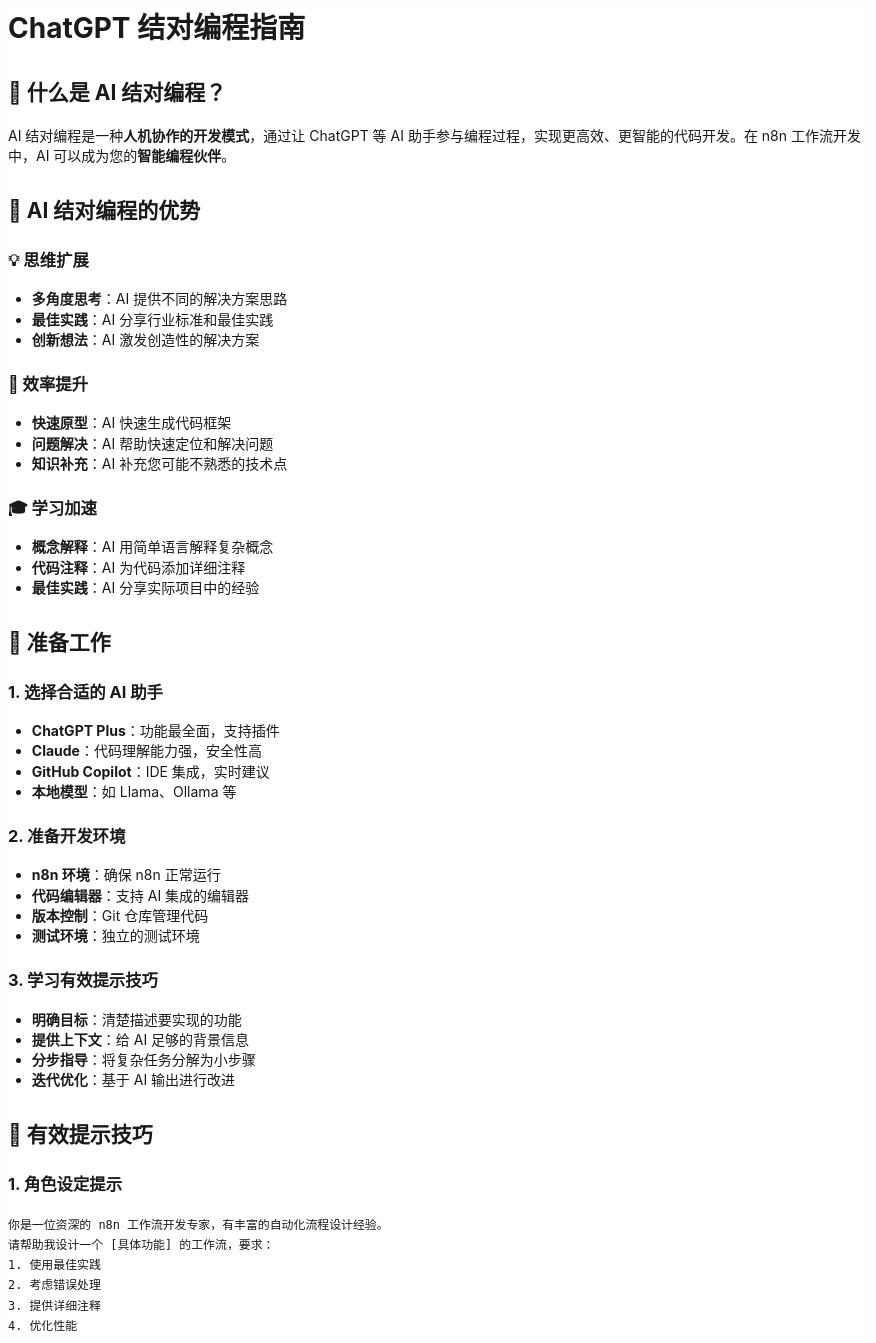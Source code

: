 # ChatGPT 结对编程指南

## 🤖 什么是 AI 结对编程？

AI 结对编程是一种**人机协作的开发模式**，通过让 ChatGPT 等 AI 助手参与编程过程，实现更高效、更智能的代码开发。在 n8n 工作流开发中，AI 可以成为您的**智能编程伙伴**。

## 🎯 AI 结对编程的优势

### 💡 思维扩展
- **多角度思考**：AI 提供不同的解决方案思路
- **最佳实践**：AI 分享行业标准和最佳实践
- **创新想法**：AI 激发创造性的解决方案

### 🚀 效率提升
- **快速原型**：AI 快速生成代码框架
- **问题解决**：AI 帮助快速定位和解决问题
- **知识补充**：AI 补充您可能不熟悉的技术点

### 🎓 学习加速
- **概念解释**：AI 用简单语言解释复杂概念
- **代码注释**：AI 为代码添加详细注释
- **最佳实践**：AI 分享实际项目中的经验

## 🔧 准备工作

### 1. 选择合适的 AI 助手
- **ChatGPT Plus**：功能最全面，支持插件
- **Claude**：代码理解能力强，安全性高
- **GitHub Copilot**：IDE 集成，实时建议
- **本地模型**：如 Llama、Ollama 等

### 2. 准备开发环境
- **n8n 环境**：确保 n8n 正常运行
- **代码编辑器**：支持 AI 集成的编辑器
- **版本控制**：Git 仓库管理代码
- **测试环境**：独立的测试环境

### 3. 学习有效提示技巧
- **明确目标**：清楚描述要实现的功能
- **提供上下文**：给 AI 足够的背景信息
- **分步指导**：将复杂任务分解为小步骤
- **迭代优化**：基于 AI 输出进行改进

## 📝 有效提示技巧

### 1. 角色设定提示
```
你是一位资深的 n8n 工作流开发专家，有丰富的自动化流程设计经验。
请帮助我设计一个 [具体功能] 的工作流，要求：
1. 使用最佳实践
2. 考虑错误处理
3. 提供详细注释
4. 优化性能
```
